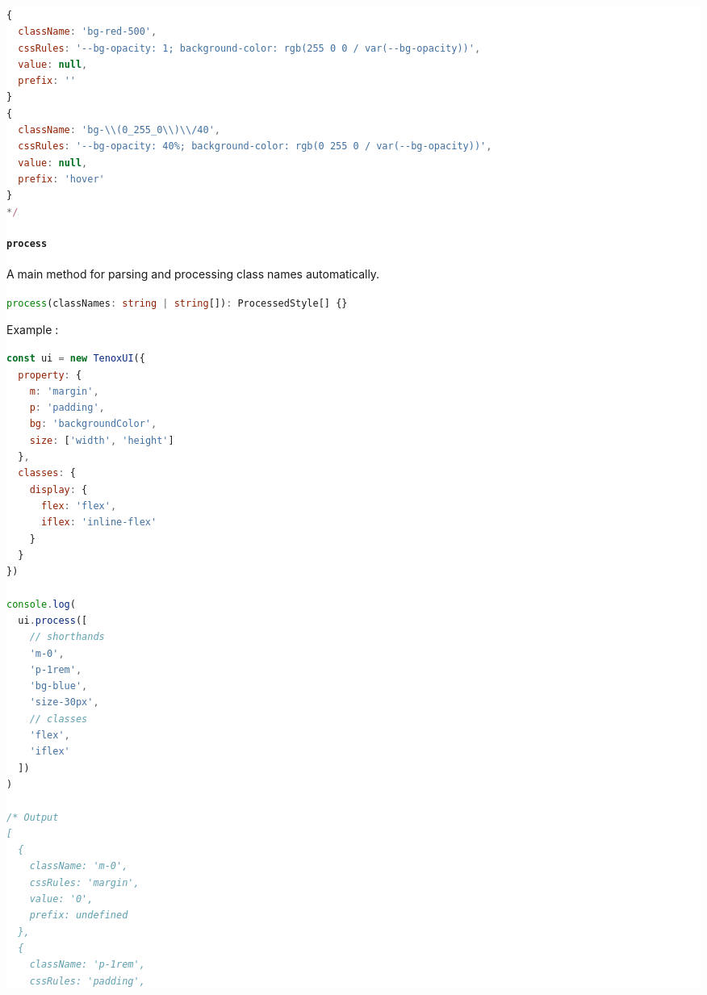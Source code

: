```javascript
{
  className: 'bg-red-500',
  cssRules: '--bg-opacity: 1; background-color: rgb(255 0 0 / var(--bg-opacity))',
  value: null,
  prefix: ''
}
{
  className: 'bg-\\(0_255_0\\)\\/40',
  cssRules: '--bg-opacity: 40%; background-color: rgb(0 255 0 / var(--bg-opacity))',
  value: null,
  prefix: 'hover'
}
*/
```

#### `process`

A main method for parsing and processing class names automatically.

```typescript
process(classNames: string | string[]): ProcessedStyle[] {}
```

Example :

```javascript
const ui = new TenoxUI({
  property: {
    m: 'margin',
    p: 'padding',
    bg: 'backgroundColor',
    size: ['width', 'height']
  },
  classes: {
    display: {
      flex: 'flex',
      iflex: 'inline-flex'
    }
  }
})

console.log(
  ui.process([
    // shorthands
    'm-0',
    'p-1rem',
    'bg-blue',
    'size-30px',
    // classes
    'flex',
    'iflex'
  ])
)

/* Output
[
  {
    className: 'm-0',
    cssRules: 'margin',
    value: '0',
    prefix: undefined
  },
  {
    className: 'p-1rem',
    cssRules: 'padding',
```